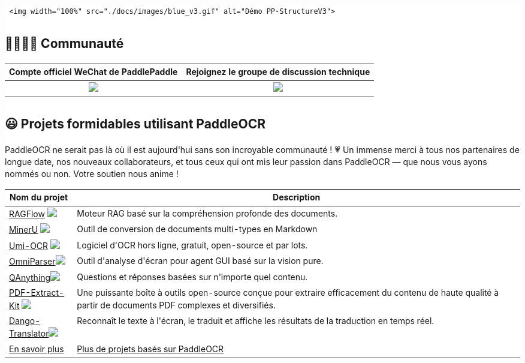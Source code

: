      <img width="100%" src="./docs/images/blue_v3.gif" alt="Démo PP-StructureV3">
  </p>
</div>

## 👩‍👩‍👧‍👦 Communauté

| Compte officiel WeChat de PaddlePaddle | Rejoignez le groupe de discussion technique |
| :---: | :---: |
| <img src="https://raw.githubusercontent.com/cuicheng01/PaddleX_doc_images/refs/heads/main/images/paddleocr/README/qrcode_for_paddlepaddle_official_account.jpg" width="150"> | <img src="https://raw.githubusercontent.com/cuicheng01/PaddleX_doc_images/refs/heads/main/images/paddleocr/README/qr_code_for_the_questionnaire.jpg" width="150"> |

## 😃 Projets formidables utilisant PaddleOCR
PaddleOCR ne serait pas là où il est aujourd'hui sans son incroyable communauté ! 💗 Un immense merci à tous nos partenaires de longue date, nos nouveaux collaborateurs, et tous ceux qui ont mis leur passion dans PaddleOCR — que nous vous ayons nommés ou non. Votre soutien nous anime !

| Nom du projet | Description |
| ------------ | ----------- |
| [RAGFlow](https://github.com/infiniflow/ragflow) <a href="https://github.com/infiniflow/ragflow"><img src="https://img.shields.io/github/stars/infiniflow/ragflow"></a>|Moteur RAG basé sur la compréhension profonde des documents.|
| [MinerU](https://github.com/opendatalab/MinerU) <a href="https://github.com/opendatalab/MinerU"><img src="https://img.shields.io/github/stars/opendatalab/MinerU"></a>|Outil de conversion de documents multi-types en Markdown|
| [Umi-OCR](https://github.com/hiroi-sora/Umi-OCR) <a href="https://github.com/hiroi-sora/Umi-OCR"><img src="https://img.shields.io/github/stars/hiroi-sora/Umi-OCR"></a>|Logiciel d'OCR hors ligne, gratuit, open-source et par lots.|
| [OmniParser](https://github.com/microsoft/OmniParser)<a href="https://github.com/microsoft/OmniParser"><img src="https://img.shields.io/github/stars/microsoft/OmniParser"></a>|Outil d'analyse d'écran pour agent GUI basé sur la vision pure.|
| [QAnything](https://github.com/netease-youdao/QAnything)<a href="https://github.com/netease-youdao/QAnything"><img src="https://img.shields.io/github/stars/netease-youdao/QAnything"></a>|Questions et réponses basées sur n'importe quel contenu.|
| [PDF-Extract-Kit](https://github.com/opendatalab/PDF-Extract-Kit) <a href="https://github.com/opendatalab/PDF-Extract-Kit"><img src="https://img.shields.io/github/stars/opendatalab/PDF-Extract-Kit"></a>|Une puissante boîte à outils open-source conçue pour extraire efficacement du contenu de haute qualité à partir de documents PDF complexes et diversifiés.|
| [Dango-Translator](https://github.com/PantsuDango/Dango-Translator)<a href="https://github.com/PantsuDango/Dango-Translator"><img src="https://img.shields.io/github/stars/PantsuDango/Dango-Translator"></a>|Reconnaît le texte à l'écran, le traduit et affiche les résultats de la traduction en temps réel.|
| [En savoir plus](./awesome_projects.md) | [Plus de projets basés sur PaddleOCR](./awesome_projects.md)|
